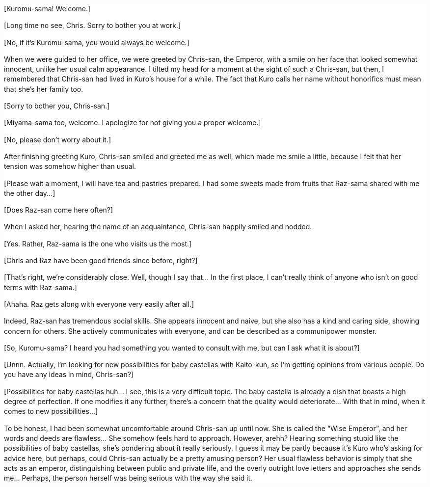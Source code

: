 [Kuromu-sama! Welcome.]

[Long time no see, Chris. Sorry to bother you at work.]

[No, if it’s Kuromu-sama, you would always be welcome.]

When we were guided to her office, we were greeted by Chris-san, the Emperor,
with a smile on her face that looked somewhat innocent, unlike her usual calm
appearance. I tilted my head for a moment at the sight of such a Chris-san, but
then, I remembered that Chris-san had lived in Kuro’s house for a while. The
fact that Kuro calls her name without honorifics must mean that she’s her family
too.

[Sorry to bother you, Chris-san.]

[Miyama-sama too, welcome. I apologize for not giving you a proper welcome.]

[No, please don’t worry about it.]

After finishing greeting Kuro, Chris-san smiled and greeted me as well, which
made me smile a little, because I felt that her tension was somehow higher than
usual.

[Please wait a moment, I will have tea and pastries prepared. I had some sweets
made from fruits that Raz-sama shared with me the other day...]

[Does Raz-san come here often?]

When I asked her, hearing the name of an acquaintance, Chris-san happily smiled
and nodded.

[Yes. Rather, Raz-sama is the one who visits us the most.]

[Chris and Raz have been good friends since before, right?]

[That’s right, we’re considerably close. Well, though I say that... In the first
place, I can’t really think of anyone who isn’t on good terms with Raz-sama.]

[Ahaha. Raz gets along with everyone very easily after all.]

Indeed, Raz-san has tremendous social skills. She appears innocent and naive,
but she also has a kind and caring side, showing concern for others. She
actively communicates with everyone, and can be described as a communipower
monster.

[So, Kuromu-sama? I heard you had something you wanted to consult with me, but
can I ask what it is about?]

[Unnn. Actually, I’m looking for new possibilities for baby castellas with
Kaito-kun, so I’m getting opinions from various people. Do you have any ideas in
mind, Chris-san?]

[Possibilities for baby castellas huh... I see, this is a very difficult topic.
The baby castella is already a dish that boasts a high degree of perfection. If
one modifies it any further, there’s a concern that the quality would
deteriorate... With that in mind, when it comes to new possibilities...]

To be honest, I had been somewhat uncomfortable around Chris-san up until now.
She is called the “Wise Emperor”, and her words and deeds are flawless... She
somehow feels hard to approach. However, arehh? Hearing something stupid like
the possibilities of baby castellas, she’s pondering about it really seriously.
I guess it may be partly because it’s Kuro who’s asking for advice here, but
perhaps, could Chris-san actually be a pretty amusing person? Her usual flawless
behavior is simply that she acts as an emperor, distinguishing between public
and private life, and the overly outright love letters and approaches she sends
me... Perhaps, the person herself was being serious with the way she said it.
